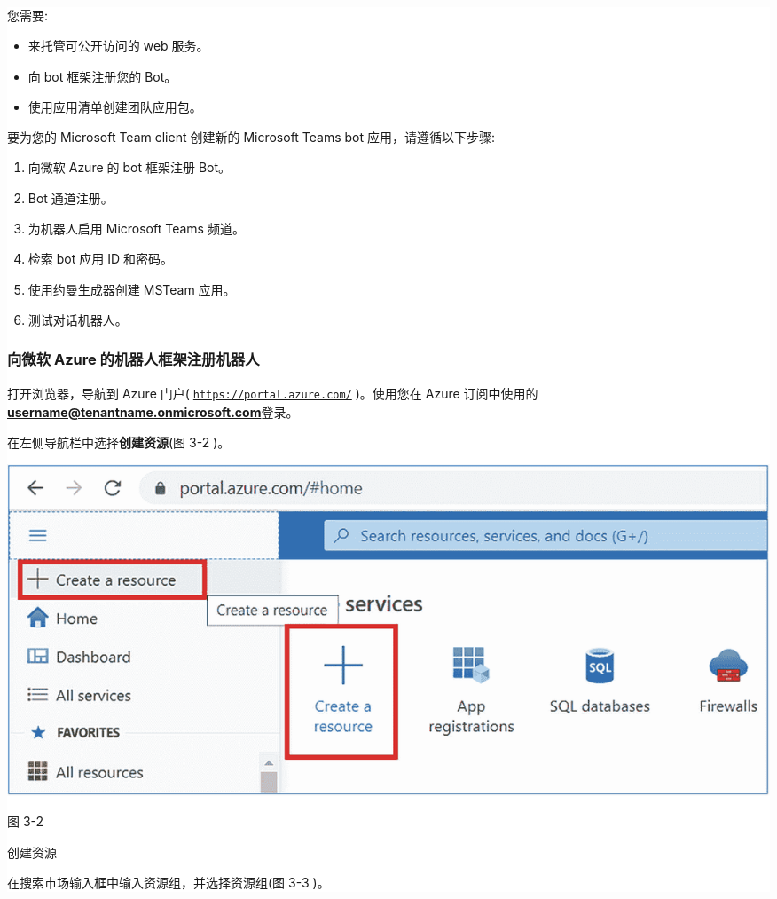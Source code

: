 您需要:

*   来托管可公开访问的 web 服务。

*   向 bot 框架注册您的 Bot。

*   使用应用清单创建团队应用包。

要为您的 Microsoft Team client 创建新的 Microsoft Teams bot 应用，请遵循以下步骤:

1.  向微软 Azure 的 bot 框架注册 Bot。

2.  Bot 通道注册。

3.  为机器人启用 Microsoft Teams 频道。

4.  检索 bot 应用 ID 和密码。

5.  使用约曼生成器创建 MSTeam 应用。

6.  测试对话机器人。

### 向微软 Azure 的机器人框架注册机器人

打开浏览器，导航到 Azure 门户( [`https://portal.azure.com/`](https://portal.azure.com/) )。使用您在 Azure 订阅中使用的**username@tenantname.onmicrosoft.com**登录。

在左侧导航栏中选择**创建资源**(图 3-2 )。

![img/502225_1_En_3_Fig2_HTML.jpg](img/502225_1_En_3_Fig2_HTML.jpg)

图 3-2

创建资源

在搜索市场输入框中输入资源组，并选择资源组(图 3-3 )。
